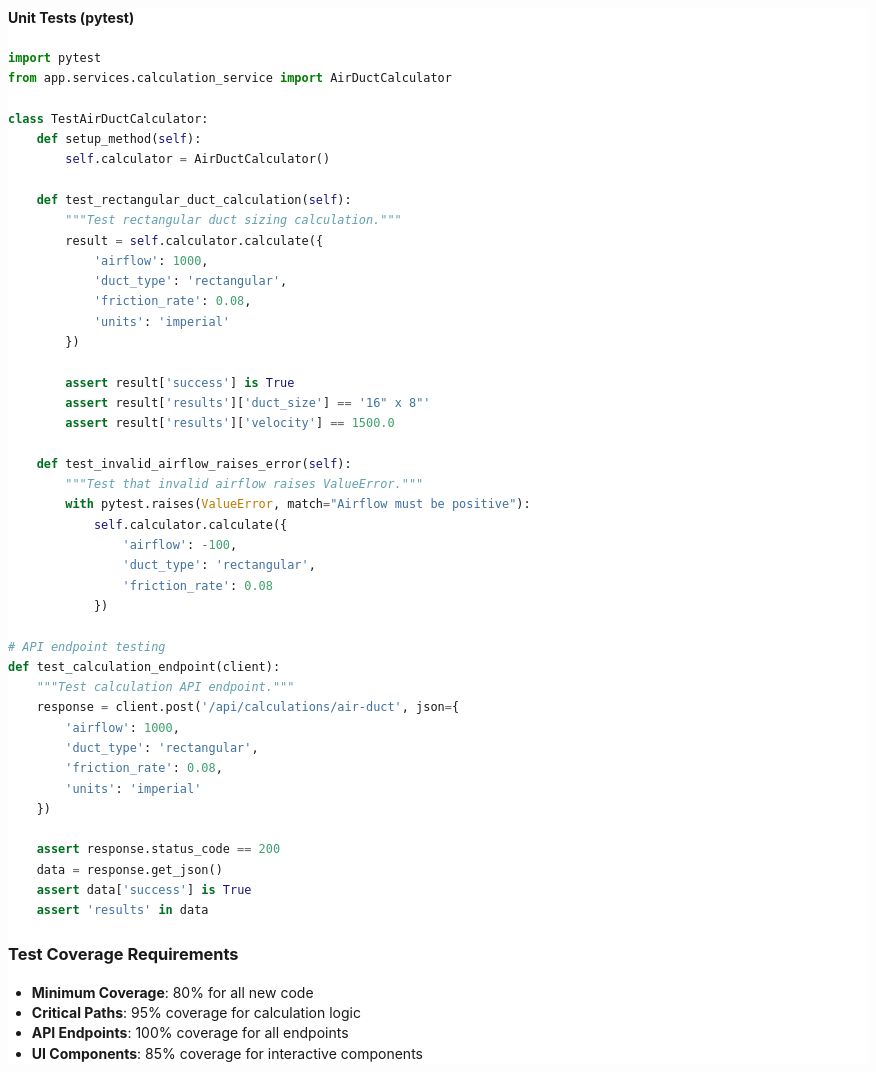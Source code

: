 #### Unit Tests (pytest)
```python
import pytest
from app.services.calculation_service import AirDuctCalculator

class TestAirDuctCalculator:
    def setup_method(self):
        self.calculator = AirDuctCalculator()
    
    def test_rectangular_duct_calculation(self):
        """Test rectangular duct sizing calculation."""
        result = self.calculator.calculate({
            'airflow': 1000,
            'duct_type': 'rectangular',
            'friction_rate': 0.08,
            'units': 'imperial'
        })
        
        assert result['success'] is True
        assert result['results']['duct_size'] == '16" x 8"'
        assert result['results']['velocity'] == 1500.0
    
    def test_invalid_airflow_raises_error(self):
        """Test that invalid airflow raises ValueError."""
        with pytest.raises(ValueError, match="Airflow must be positive"):
            self.calculator.calculate({
                'airflow': -100,
                'duct_type': 'rectangular',
                'friction_rate': 0.08
            })

# API endpoint testing
def test_calculation_endpoint(client):
    """Test calculation API endpoint."""
    response = client.post('/api/calculations/air-duct', json={
        'airflow': 1000,
        'duct_type': 'rectangular',
        'friction_rate': 0.08,
        'units': 'imperial'
    })
    
    assert response.status_code == 200
    data = response.get_json()
    assert data['success'] is True
    assert 'results' in data
```

### Test Coverage Requirements

- **Minimum Coverage**: 80% for all new code
- **Critical Paths**: 95% coverage for calculation logic
- **API Endpoints**: 100% coverage for all endpoints
- **UI Components**: 85% coverage for interactive components
